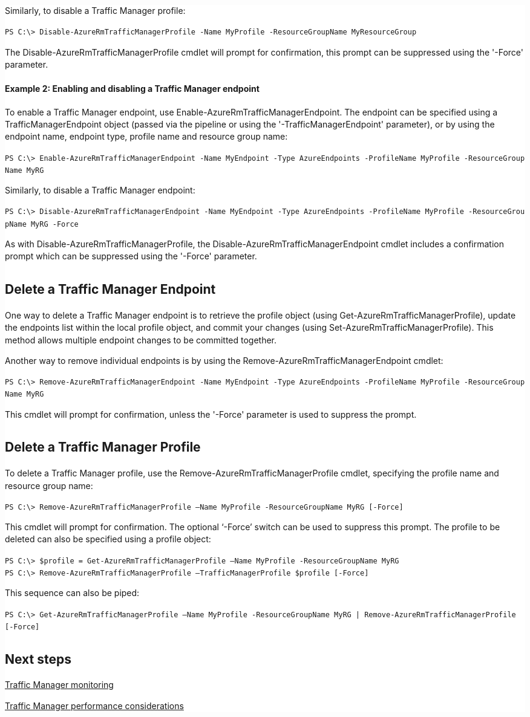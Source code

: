 Similarly, to disable a Traffic Manager profile: 

	PS C:\> Disable-AzureRmTrafficManagerProfile -Name MyProfile -ResourceGroupName MyResourceGroup

The Disable-AzureRmTrafficManagerProfile cmdlet will prompt for confirmation, this prompt can be suppressed using the '-Force' parameter.

#### Example 2: Enabling and disabling a Traffic Manager endpoint
To enable a Traffic Manager endpoint, use Enable-AzureRmTrafficManagerEndpoint.  The endpoint can be specified using a TrafficManagerEndpoint object (passed via the pipeline or using the '-TrafficManagerEndpoint' parameter), or by using the endpoint name, endpoint type, profile name and resource group name:

	PS C:\> Enable-AzureRmTrafficManagerEndpoint -Name MyEndpoint -Type AzureEndpoints -ProfileName MyProfile -ResourceGroupName MyRG

Similarly, to disable a Traffic Manager endpoint: 

 	PS C:\> Disable-AzureRmTrafficManagerEndpoint -Name MyEndpoint -Type AzureEndpoints -ProfileName MyProfile -ResourceGroupName MyRG -Force

As with Disable-AzureRmTrafficManagerProfile, the Disable-AzureRmTrafficManagerEndpoint cmdlet includes a confirmation prompt which can be suppressed using the '-Force' parameter.

## Delete a Traffic Manager Endpoint
One way to delete a Traffic Manager endpoint is to retrieve the profile object (using Get-AzureRmTrafficManagerProfile), update the endpoints list within the local profile object, and commit your changes (using Set-AzureRmTrafficManagerProfile).  This method allows multiple endpoint changes to be committed together.

Another way to remove individual endpoints is by using the Remove-AzureRmTrafficManagerEndpoint cmdlet:

	PS C:\> Remove-AzureRmTrafficManagerEndpoint -Name MyEndpoint -Type AzureEndpoints -ProfileName MyProfile -ResourceGroupName MyRG
	
This cmdlet will prompt for confirmation, unless the '-Force' parameter is used to suppress the prompt.

## Delete a Traffic Manager Profile
To delete a Traffic Manager profile, use the Remove-AzureRmTrafficManagerProfile cmdlet, specifying the profile name and resource group name:

	PS C:\> Remove-AzureRmTrafficManagerProfile –Name MyProfile -ResourceGroupName MyRG [-Force]

This cmdlet will prompt for confirmation.  The optional ‘-Force’ switch can be used to suppress this prompt.
The profile to be deleted can also be specified using a profile object:

	PS C:\> $profile = Get-AzureRmTrafficManagerProfile –Name MyProfile -ResourceGroupName MyRG
	PS C:\> Remove-AzureRmTrafficManagerProfile –TrafficManagerProfile $profile [-Force]

This sequence can also be piped:

	PS C:\> Get-AzureRmTrafficManagerProfile –Name MyProfile -ResourceGroupName MyRG | Remove-AzureRmTrafficManagerProfile [-Force]

## Next steps

[Traffic Manager monitoring](traffic-manager-monitoring.md)

[Traffic Manager performance considerations](traffic-manager-performance-considerations.md)
 
